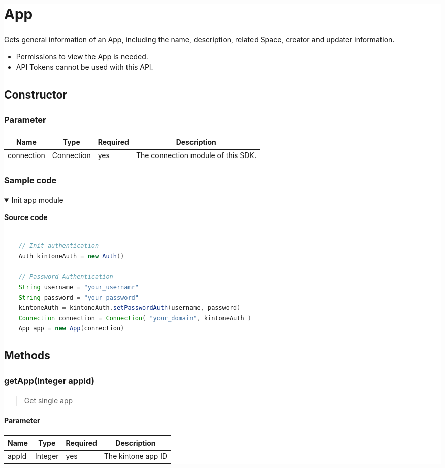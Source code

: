 # App

Gets general information of an App, including the name, description, related Space, creator and updater information.

>
- Permissions to view the App is needed.
- API Tokens cannot be used with this API.

## Constructor

### **Parameter**

| Name| Type| Required| Description |
| --- | --- | --- | --- |
| connection | [Connection](../connection) | yes | The connection module of this SDK.

### **Sample code**

<details class="tab-container" open>
<Summary>Init app module</Summary>

<strong class="tab-name">Source code</strong>

```java

    // Init authentication
    Auth kintoneAuth = new Auth()
    
    // Password Authentication
    String username = "your_usernamr"
    String password = "your_password"
    kintoneAuth = kintoneAuth.setPasswordAuth(username, password)
    Connection connection = Connection( "your_domain", kintoneAuth )
    App app = new App(connection)

```

</details>

## Methods

### getApp(Integer appId)

> Get single app

#### **Parameter**

| Name| Type| Required| Description |
| --- | --- | --- | --- |
| appId | Integer | yes | The kintone app ID
